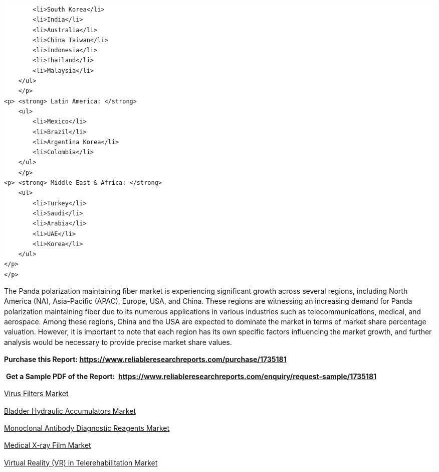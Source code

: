             <li>South Korea</li>
            <li>India</li>
            <li>Australia</li>
            <li>China Taiwan</li>
            <li>Indonesia</li>
            <li>Thailand</li>
            <li>Malaysia</li>
        </ul>
        </p> 
    <p> <strong> Latin America: </strong>
        <ul>
            <li>Mexico</li>
            <li>Brazil</li>
            <li>Argentina Korea</li>
            <li>Colombia</li>
        </ul>
        </p> 
    <p> <strong> Middle East & Africa: </strong>
        <ul>
            <li>Turkey</li>
            <li>Saudi</li>
            <li>Arabia</li>
            <li>UAE</li>
            <li>Korea</li>
        </ul>
    </p>
    </p>
<p><p>The Panda polarization maintaining fiber market is experiencing significant growth across several regions, including North America (NA), Asia-Pacific (APAC), Europe, USA, and China. These regions are witnessing an increasing demand for Panda polarization maintaining fiber due to its numerous applications in various industries such as telecommunications, medical, and aerospace. Among these regions, China and the USA are expected to dominate the market in terms of market share percentage valuation. However, it is important to note that each region has its own specific factors influencing the market growth, and further analysis would be necessary to provide precise market share values.</p></p>
<p><strong>Purchase this Report: <a href="https://www.reliableresearchreports.com/purchase/1735181">https://www.reliableresearchreports.com/purchase/1735181</a></strong></p>
<p>&nbsp;<strong>Get a Sample PDF of the Report:&nbsp;&nbsp;<a href="https://www.reliableresearchreports.com/enquiry/request-sample/1735181">https://www.reliableresearchreports.com/enquiry/request-sample/1735181</a></strong></p>
<p><strong></strong></p>
<p><p><a href="https://github.com/Chiragrp26/Market-Research-Report-List-1/blob/main/virus-filters-market.md">Virus Filters Market</a></p><p><a href="https://github.com/AKSHATREPORTPRIME/Market-Research-Report-List-1/blob/main/bladder-hydraulic-accumulators-market.md">Bladder Hydraulic Accumulators Market</a></p><p><a href="https://medium.com/@lupeosinski/monoclonal-antibody-diagnostic-reagents-market-size-reveals-the-best-marketing-channels-in-global-f1a69d4c50b7">Monoclonal Antibody Diagnostic Reagents Market</a></p><p><a href="https://medium.com/@beauhagenes2023/medical-x-ray-film-market-size-reveals-the-best-marketing-channels-in-global-industry-a41000e11315">Medical X-ray Film Market</a></p><p><a href="https://www.linkedin.com/pulse/virtual-reality-vr-telerehabilitation-market-challenges/">Virtual Reality (VR) in Telerehabilitation Market</a></p></p>
